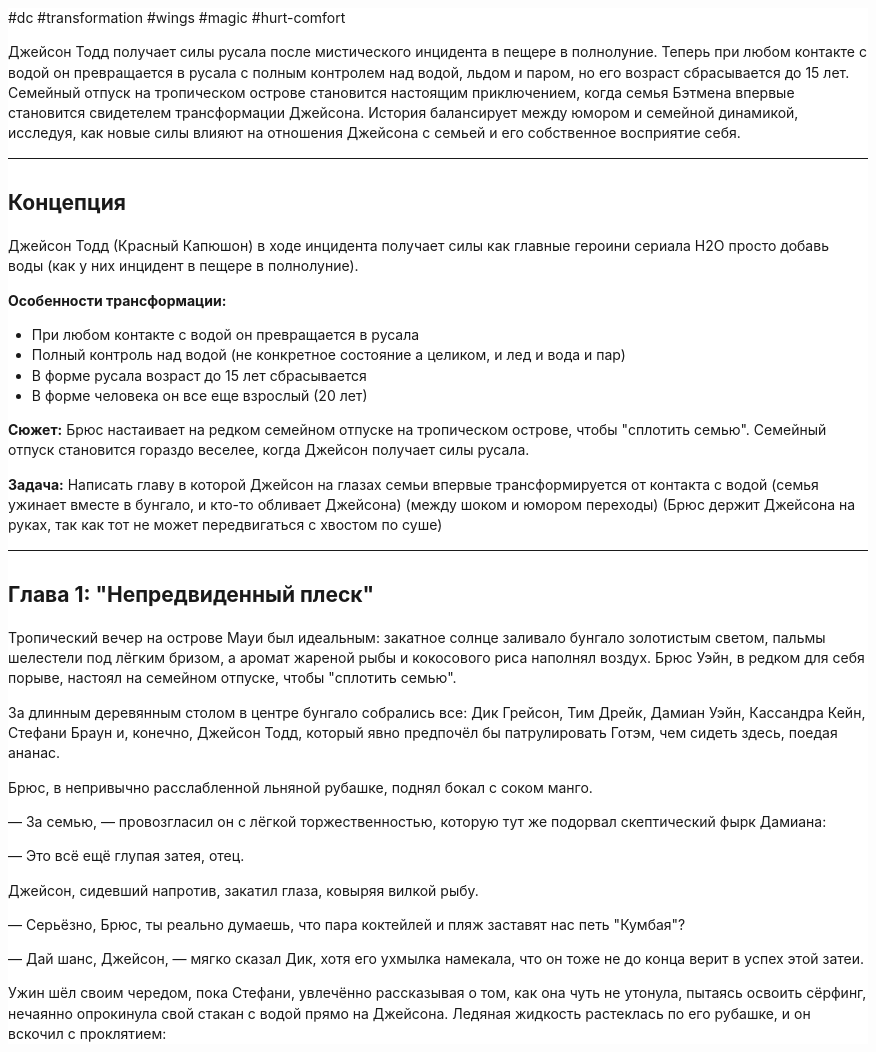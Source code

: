 #dc #transformation #wings #magic #hurt-comfort

Джейсон Тодд получает силы русала после мистического инцидента в пещере в полнолуние. Теперь при любом контакте с водой он превращается в русала с полным контролем над водой, льдом и паром, но его возраст сбрасывается до 15 лет. Семейный отпуск на тропическом острове становится настоящим приключением, когда семья Бэтмена впервые становится свидетелем трансформации Джейсона. История балансирует между юмором и семейной динамикой, исследуя, как новые силы влияют на отношения Джейсона с семьей и его собственное восприятие себя.

---
## Концепция

Джейсон Тодд (Красный Капюшон) в ходе инцидента получает силы как главные героини сериала H2O просто добавь воды (как у них инцидент в пещере в полнолуние).

**Особенности трансформации:**
- При любом контакте с водой он превращается в русала
- Полный контроль над водой (не конкретное состояние а целиком, и лед и вода и пар)
- В форме русала возраст до 15 лет сбрасывается
- В форме человека он все еще взрослый (20 лет)

**Сюжет:** Брюс настаивает на редком семейном отпуске на тропическом острове, чтобы "сплотить семью". Семейный отпуск становится гораздо веселее, когда Джейсон получает силы русала.

**Задача:** Написать главу в которой Джейсон на глазах семьи впервые трансформируется от контакта с водой (семья ужинает вместе в бунгало, и кто-то обливает Джейсона) (между шоком и юмором переходы) (Брюс держит Джейсона на руках, так как тот не может передвигаться с хвостом по суше)

---

## Глава 1: "Непредвиденный плеск"

Тропический вечер на острове Мауи был идеальным: закатное солнце заливало бунгало золотистым светом, пальмы шелестели под лёгким бризом, а аромат жареной рыбы и кокосового риса наполнял воздух. Брюс Уэйн, в редком для себя порыве, настоял на семейном отпуске, чтобы "сплотить семью". 

За длинным деревянным столом в центре бунгало собрались все: Дик Грейсон, Тим Дрейк, Дамиан Уэйн, Кассандра Кейн, Стефани Браун и, конечно, Джейсон Тодд, который явно предпочёл бы патрулировать Готэм, чем сидеть здесь, поедая ананас.

Брюс, в непривычно расслабленной льняной рубашке, поднял бокал с соком манго.

— За семью, — провозгласил он с лёгкой торжественностью, которую тут же подорвал скептический фырк Дамиана:

— Это всё ещё глупая затея, отец.

Джейсон, сидевший напротив, закатил глаза, ковыряя вилкой рыбу.

— Серьёзно, Брюс, ты реально думаешь, что пара коктейлей и пляж заставят нас петь "Кумбая"?

— Дай шанс, Джейсон, — мягко сказал Дик, хотя его ухмылка намекала, что он тоже не до конца верит в успех этой затеи.

Ужин шёл своим чередом, пока Стефани, увлечённо рассказывая о том, как она чуть не утонула, пытаясь освоить сёрфинг, нечаянно опрокинула свой стакан с водой прямо на Джейсона. Ледяная жидкость растеклась по его рубашке, и он вскочил с проклятием:
